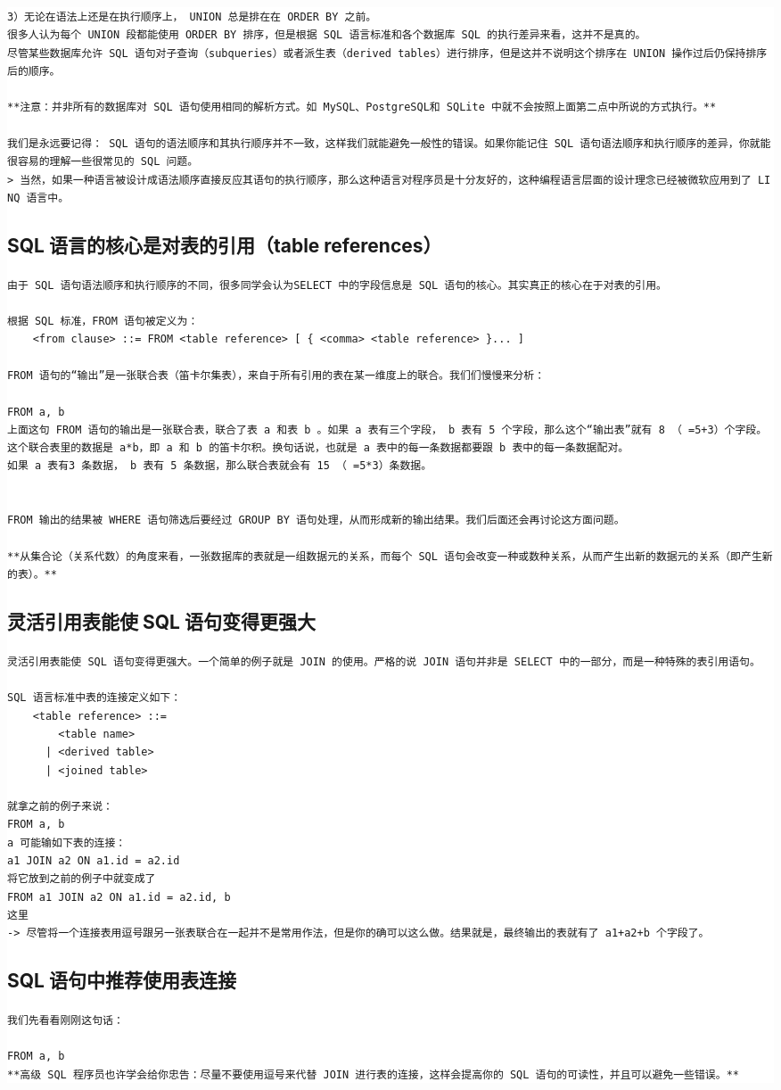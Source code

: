 	3）无论在语法上还是在执行顺序上， UNION 总是排在在 ORDER BY 之前。
	很多人认为每个 UNION 段都能使用 ORDER BY 排序，但是根据 SQL 语言标准和各个数据库 SQL 的执行差异来看，这并不是真的。
	尽管某些数据库允许 SQL 语句对子查询（subqueries）或者派生表（derived tables）进行排序，但是这并不说明这个排序在 UNION 操作过后仍保持排序后的顺序。
	
	**注意：并非所有的数据库对 SQL 语句使用相同的解析方式。如 MySQL、PostgreSQL和 SQLite 中就不会按照上面第二点中所说的方式执行。**
	
	我们是永远要记得： SQL 语句的语法顺序和其执行顺序并不一致，这样我们就能避免一般性的错误。如果你能记住 SQL 语句语法顺序和执行顺序的差异，你就能很容易的理解一些很常见的 SQL 问题。
	> 当然，如果一种语言被设计成语法顺序直接反应其语句的执行顺序，那么这种语言对程序员是十分友好的，这种编程语言层面的设计理念已经被微软应用到了 LINQ 语言中。

## SQL 语言的核心是对表的引用（table references） ##
	由于 SQL 语句语法顺序和执行顺序的不同，很多同学会认为SELECT 中的字段信息是 SQL 语句的核心。其实真正的核心在于对表的引用。
	
	根据 SQL 标准，FROM 语句被定义为：
		<from clause> ::= FROM <table reference> [ { <comma> <table reference> }... ]
	
	FROM 语句的“输出”是一张联合表（笛卡尔集表），来自于所有引用的表在某一维度上的联合。我们们慢慢来分析：
	
	FROM a, b
	上面这句 FROM 语句的输出是一张联合表，联合了表 a 和表 b 。如果 a 表有三个字段， b 表有 5 个字段，那么这个“输出表”就有 8 （ =5+3）个字段。
	这个联合表里的数据是 a*b，即 a 和 b 的笛卡尔积。换句话说，也就是 a 表中的每一条数据都要跟 b 表中的每一条数据配对。
	如果 a 表有3 条数据， b 表有 5 条数据，那么联合表就会有 15 （ =5*3）条数据。
	
	
	FROM 输出的结果被 WHERE 语句筛选后要经过 GROUP BY 语句处理，从而形成新的输出结果。我们后面还会再讨论这方面问题。
	
	**从集合论（关系代数）的角度来看，一张数据库的表就是一组数据元的关系，而每个 SQL 语句会改变一种或数种关系，从而产生出新的数据元的关系（即产生新的表）。**


## 灵活引用表能使 SQL 语句变得更强大 ##

	灵活引用表能使 SQL 语句变得更强大。一个简单的例子就是 JOIN 的使用。严格的说 JOIN 语句并非是 SELECT 中的一部分，而是一种特殊的表引用语句。 
	
	SQL 语言标准中表的连接定义如下：
		<table reference> ::=
		    <table name>
		  | <derived table>
		  | <joined table>
	
	就拿之前的例子来说：
	FROM a, b
	a 可能输如下表的连接：
	a1 JOIN a2 ON a1.id = a2.id
	将它放到之前的例子中就变成了
	FROM a1 JOIN a2 ON a1.id = a2.id, b
	这里
	-> 尽管将一个连接表用逗号跟另一张表联合在一起并不是常用作法，但是你的确可以这么做。结果就是，最终输出的表就有了 a1+a2+b 个字段了。


## SQL 语句中推荐使用表连接 ##

	我们先看看刚刚这句话：
	
	FROM a, b
	**高级 SQL 程序员也许学会给你忠告：尽量不要使用逗号来代替 JOIN 进行表的连接，这样会提高你的 SQL 语句的可读性，并且可以避免一些错误。**
	